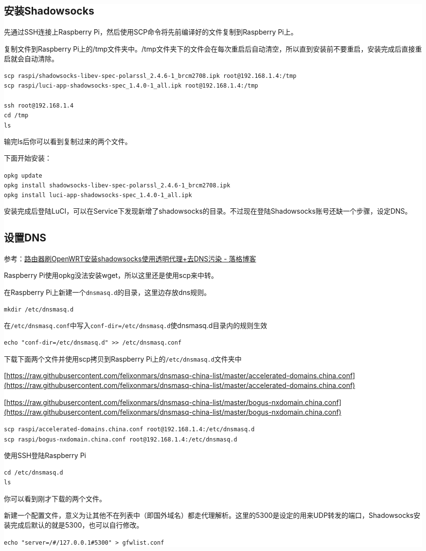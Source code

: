 ## 安装Shadowsocks

先通过SSH连接上Raspberry Pi，然后使用SCP命令将先前编译好的文件复制到Raspberry Pi上。

复制文件到Raspberry Pi上的/tmp文件夹中。/tmp文件夹下的文件会在每次重启后自动清空，所以直到安装前不要重启，安装完成后直接重启就会自动清除。

    scp raspi/shadowsocks-libev-spec-polarssl_2.4.6-1_brcm2708.ipk root@192.168.1.4:/tmp
    scp raspi/luci-app-shadowsocks-spec_1.4.0-1_all.ipk root@192.168.1.4:/tmp

    ssh root@192.168.1.4
    cd /tmp
    ls

输完ls后你可以看到复制过来的两个文件。

下面开始安装：

    opkg update
    opkg install shadowsocks-libev-spec-polarssl_2.4.6-1_brcm2708.ipk
    opkg install luci-app-shadowsocks-spec_1.4.0-1_all.ipk

安装完成后登陆LuCI，可以在Service下发现新增了shadowsocks的目录。不过现在登陆Shadowsocks账号还缺一个步骤，设定DNS。

## 设置DNS

参考：[路由器刷OpenWRT安装shadowsocks使用透明代理+去DNS污染 - 落格博客](https://www.logcg.com/archives/860.html)

Raspberry Pi使用opkg没法安装wget，所以这里还是使用scp来中转。

在Raspberry Pi上新建一个`dnsmasq.d`的目录，这里边存放dns规则。

    mkdir /etc/dnsmasq.d

在`/etc/dnsmasq.conf`中写入`conf-dir=/etc/dnsmasq.d`使dnsmasq.d目录内的规则生效

    echo "conf-dir=/etc/dnsmasq.d" >> /etc/dnsmasq.conf

下载下面两个文件并使用scp拷贝到Raspberry Pi上的`/etc/dnsmasq.d`文件夹中

[https://raw.githubusercontent.com/felixonmars/dnsmasq-china-list/master/accelerated-domains.china.conf](https://raw.githubusercontent.com/felixonmars/dnsmasq-china-list/master/accelerated-domains.china.conf)

[https://raw.githubusercontent.com/felixonmars/dnsmasq-china-list/master/bogus-nxdomain.china.conf](https://raw.githubusercontent.com/felixonmars/dnsmasq-china-list/master/bogus-nxdomain.china.conf)

    scp raspi/accelerated-domains.china.conf root@192.168.1.4:/etc/dnsmasq.d
    scp raspi/bogus-nxdomain.china.conf root@192.168.1.4:/etc/dnsmasq.d

使用SSH登陆Raspberry Pi

    cd /etc/dnsmasq.d
    ls

你可以看到刚才下载的两个文件。

新建一个配置文件，意义为让其他不在列表中（即国外域名）都走代理解析。这里的5300是设定的用来UDP转发的端口，Shadowsocks安装完成后默认的就是5300，也可以自行修改。

    echo "server=/#/127.0.0.1#5300" > gfwlist.conf

